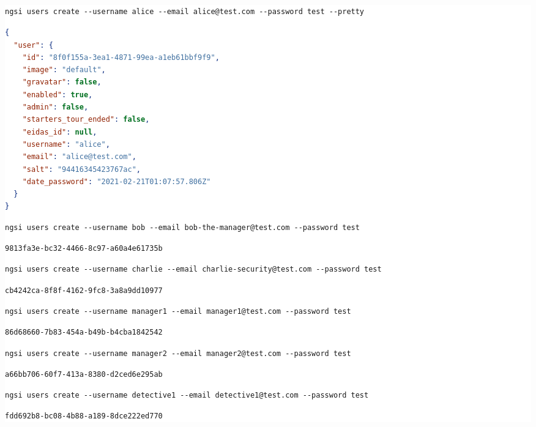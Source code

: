 ```console
ngsi users create --username alice --email alice@test.com --password test --pretty
```

```json
{
  "user": {
    "id": "8f0f155a-3ea1-4871-99ea-a1eb61bbf9f9",
    "image": "default",
    "gravatar": false,
    "enabled": true,
    "admin": false,
    "starters_tour_ended": false,
    "eidas_id": null,
    "username": "alice",
    "email": "alice@test.com",
    "salt": "94416345423767ac",
    "date_password": "2021-02-21T01:07:57.806Z"
  }
}
```

```console
ngsi users create --username bob --email bob-the-manager@test.com --password test
```

```console
9813fa3e-bc32-4466-8c97-a60a4e61735b
```

```console
ngsi users create --username charlie --email charlie-security@test.com --password test
```

```console
cb4242ca-8f8f-4162-9fc8-3a8a9dd10977
```

```console
ngsi users create --username manager1 --email manager1@test.com --password test
```

```console
86d68660-7b83-454a-b49b-b4cba1842542
```

```console
ngsi users create --username manager2 --email manager2@test.com --password test
```

```console
a66bb706-60f7-413a-8380-d2ced6e295ab
```

```console
ngsi users create --username detective1 --email detective1@test.com --password test
```

```console
fdd692b8-bc08-4b88-a189-8dce222ed770
```
